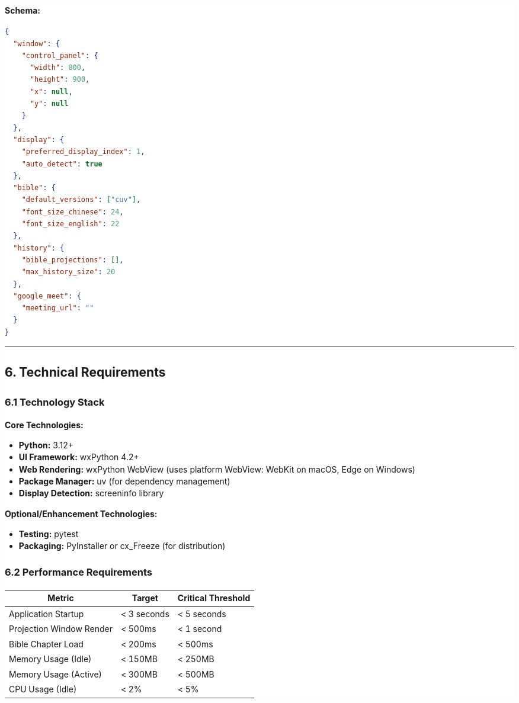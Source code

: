 **Schema:**
```json
{
  "window": {
    "control_panel": {
      "width": 800,
      "height": 900,
      "x": null,
      "y": null
    }
  },
  "display": {
    "preferred_display_index": 1,
    "auto_detect": true
  },
  "bible": {
    "default_versions": ["cuv"],
    "font_size_chinese": 24,
    "font_size_english": 22
  },
  "history": {
    "bible_projections": [],
    "max_history_size": 20
  },
  "google_meet": {
    "meeting_url": ""
  }
}
```

---

## 6. Technical Requirements

### 6.1 Technology Stack

**Core Technologies:**
- **Python:** 3.12+
- **UI Framework:** wxPython 4.2+
- **Web Rendering:** wxPython WebView (uses platform WebView: WebKit on macOS, Edge on Windows)
- **Package Manager:** uv (for dependency management)
- **Display Detection:** screeninfo library

**Optional/Enhancement Technologies:**
- **Testing:** pytest
- **Packaging:** PyInstaller or cx_Freeze (for distribution)

### 6.2 Performance Requirements

| Metric | Target | Critical Threshold |
|--------|--------|-------------------|
| Application Startup | < 3 seconds | < 5 seconds |
| Projection Window Render | < 500ms | < 1 second |
| Bible Chapter Load | < 200ms | < 500ms |
| Memory Usage (Idle) | < 150MB | < 250MB |
| Memory Usage (Active) | < 300MB | < 500MB |
| CPU Usage (Idle) | < 2% | < 5% |
